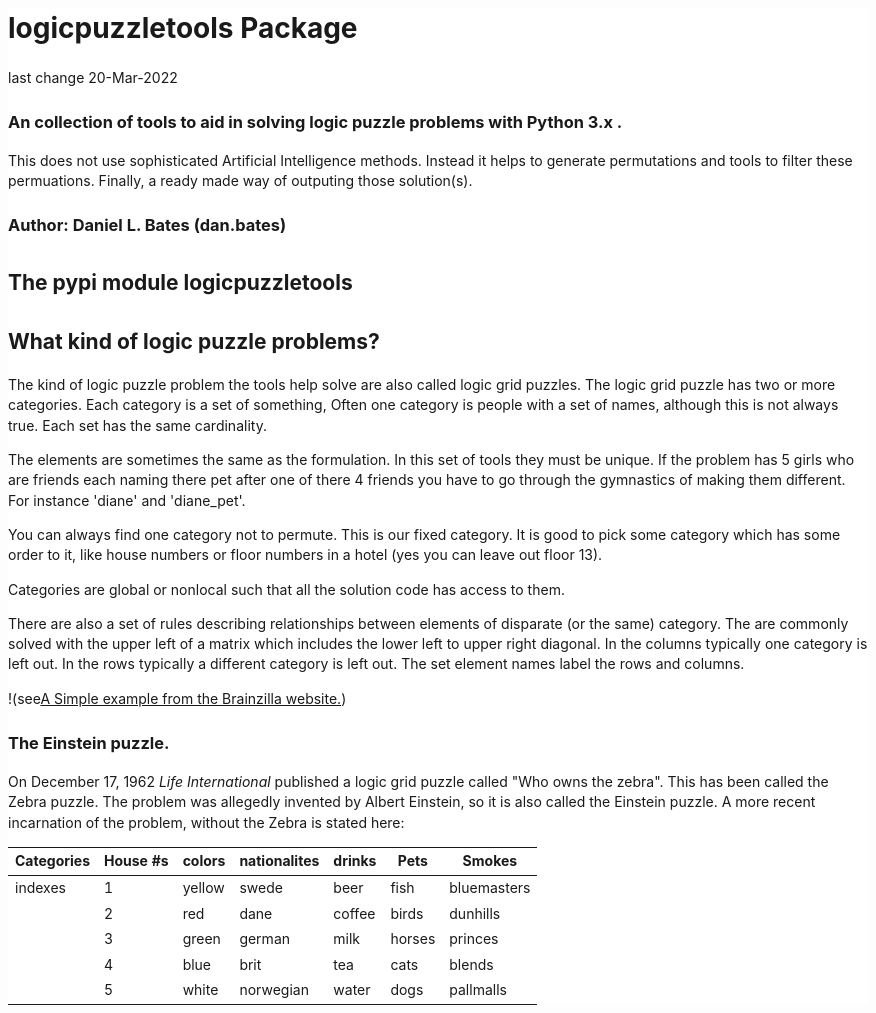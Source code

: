 # logicpuzzletools Package
last change 20-Mar-2022
### An collection of tools to aid in solving logic puzzle problems with Python 3.x .
This does not use sophisticated Artificial Intelligence methods. Instead it helps to generate
permutations and tools to filter these permuations. Finally, a ready made way of outputing 
those solution(s).
### Author: Daniel L. Bates	(dan.bates)
## The pypi module logicpuzzletools
## What kind of logic puzzle problems?
The kind of logic puzzle problem the tools help solve are also called logic grid puzzles.
The logic grid puzzle has two or more categories. Each category is a set of something, Often one
category is people with a set of names, although this is not always true. Each set has the same
cardinality. 

The elements are sometimes the same as the formulation. In this set of tools they must be unique.
If the problem has 5 girls who are friends each naming there pet after one of there 4 friends you
have to go through the gymnastics of making them different. For instance 'diane' and 'diane_pet'.

You can always find one category not to permute. This is our fixed category. It is good to pick some
category which has some order to it, like house numbers or floor numbers in a hotel (yes you can leave
out floor 13).

Categories are global or nonlocal such that all the solution code has access to them.

There are also a set of rules describing relationships between elements of disparate (or the same)
category. The are commonly solved with the upper left of a matrix which
includes the lower left to upper right diagonal. In the columns typically one category is left out.
In the rows typically a different category is left out.
The set element names label the rows and columns.

!(see[A Simple example from the Brainzilla website.](https://www.brainzilla.com/logic/logic-grid/superheroes/))

### The Einstein puzzle.
On December 17, 1962 *Life International* published a logic grid puzzle called "Who owns the zebra". This has
been called the Zebra puzzle. The problem was allegedly invented by Albert Einstein, so it is also
called the Einstein puzzle. A more recent incarnation of the problem, without the Zebra is stated here:

| Categories | House #s | colors | nationalites | drinks | Pets  | Smokes      |
| ---------- | -------- | ------ | ------------ | ------ | ----  | ------      | 
|  indexes   |    1     | yellow |    swede     | beer   | fish  | bluemasters |
|            |    2     | red    |    dane      | coffee | birds | dunhills    |
|            |    3     | green  |    german    | milk   | horses| princes     |
|            |    4     | blue   |    brit      | tea    | cats  | blends      |
|            |    5     | white  |    norwegian | water  | dogs  | pallmalls   |
